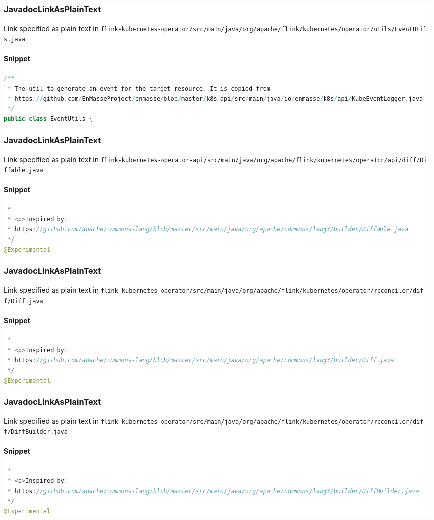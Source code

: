 ### JavadocLinkAsPlainText
Link specified as plain text
in `flink-kubernetes-operator/src/main/java/org/apache/flink/kubernetes/operator/utils/EventUtils.java`
#### Snippet
```java
/**
 * The util to generate an event for the target resource. It is copied from
 * https://github.com/EnMasseProject/enmasse/blob/master/k8s-api/src/main/java/io/enmasse/k8s/api/KubeEventLogger.java
 */
public class EventUtils {
```

### JavadocLinkAsPlainText
Link specified as plain text
in `flink-kubernetes-operator-api/src/main/java/org/apache/flink/kubernetes/operator/api/diff/Diffable.java`
#### Snippet
```java
 *
 * <p>Inspired by:
 * https://github.com/apache/commons-lang/blob/master/src/main/java/org/apache/commons/lang3/builder/Diffable.java
 */
@Experimental
```

### JavadocLinkAsPlainText
Link specified as plain text
in `flink-kubernetes-operator/src/main/java/org/apache/flink/kubernetes/operator/reconciler/diff/Diff.java`
#### Snippet
```java
 *
 * <p>Inspired by:
 * https://github.com/apache/commons-lang/blob/master/src/main/java/org/apache/commons/lang3/builder/Diff.java
 */
@Experimental
```

### JavadocLinkAsPlainText
Link specified as plain text
in `flink-kubernetes-operator/src/main/java/org/apache/flink/kubernetes/operator/reconciler/diff/DiffBuilder.java`
#### Snippet
```java
 *
 * <p>Inspired by:
 * https://github.com/apache/commons-lang/blob/master/src/main/java/org/apache/commons/lang3/builder/DiffBuilder.java
 */
@Experimental
```
